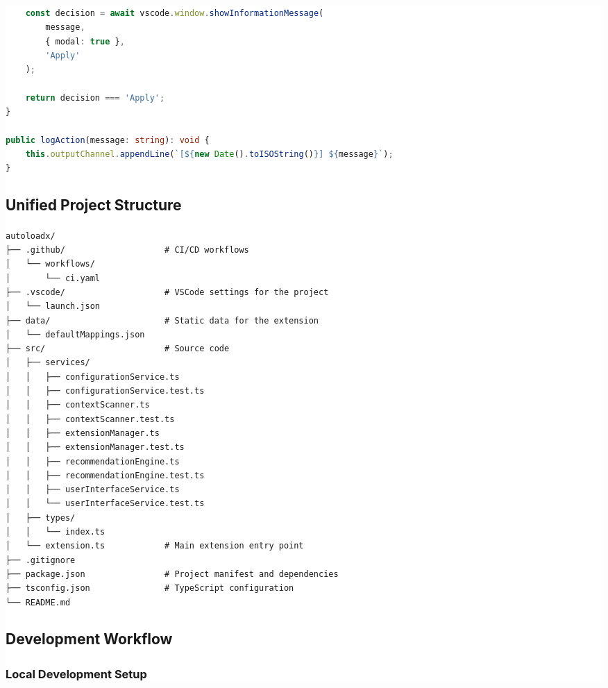 ```typescript
    const decision = await vscode.window.showInformationMessage(
        message,
        { modal: true },
        'Apply'
    );

    return decision === 'Apply';
}

public logAction(message: string): void {
    this.outputChannel.appendLine(`[${new Date().toISOString()}] ${message}`);
}
```

## Unified Project Structure

```plaintext
autoloadx/
├── .github/                    # CI/CD workflows
│   └── workflows/
│       └── ci.yaml
├── .vscode/                    # VSCode settings for the project
│   └── launch.json
├── data/                       # Static data for the extension
│   └── defaultMappings.json
├── src/                        # Source code
│   ├── services/
│   │   ├── configurationService.ts
│   │   ├── configurationService.test.ts
│   │   ├── contextScanner.ts
│   │   ├── contextScanner.test.ts
│   │   ├── extensionManager.ts
│   │   ├── extensionManager.test.ts
│   │   ├── recommendationEngine.ts
│   │   ├── recommendationEngine.test.ts
│   │   ├── userInterfaceService.ts
│   │   └── userInterfaceService.test.ts
│   ├── types/
│   │   └── index.ts
│   └── extension.ts            # Main extension entry point
├── .gitignore
├── package.json                # Project manifest and dependencies
├── tsconfig.json               # TypeScript configuration
└── README.md
```

## Development Workflow

### Local Development Setup
